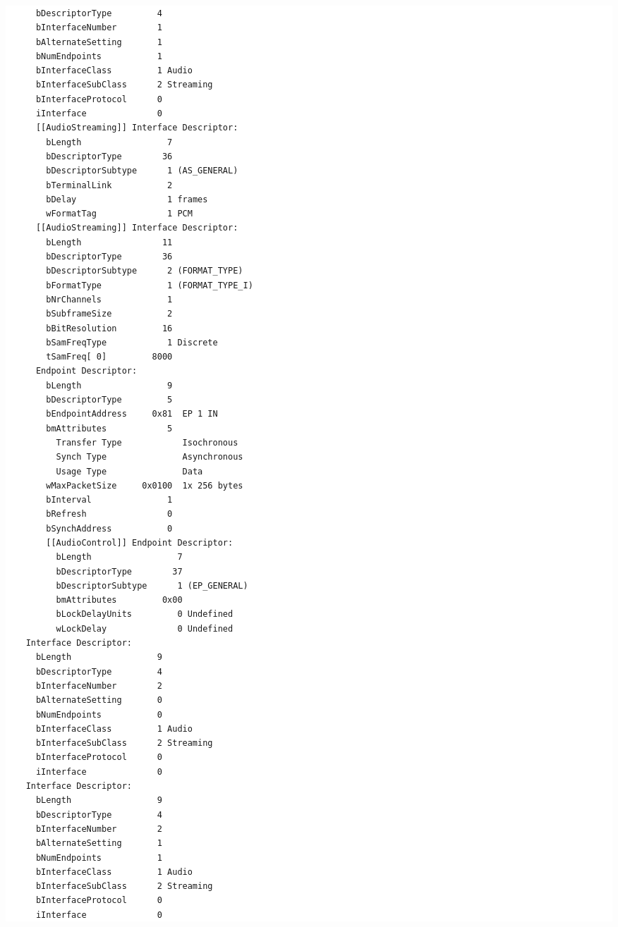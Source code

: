           bDescriptorType         4
          bInterfaceNumber        1
          bAlternateSetting       1
          bNumEndpoints           1
          bInterfaceClass         1 Audio
          bInterfaceSubClass      2 Streaming
          bInterfaceProtocol      0 
          iInterface              0 
          [[AudioStreaming]] Interface Descriptor:
            bLength                 7
            bDescriptorType        36
            bDescriptorSubtype      1 (AS_GENERAL)
            bTerminalLink           2
            bDelay                  1 frames
            wFormatTag              1 PCM
          [[AudioStreaming]] Interface Descriptor:
            bLength                11
            bDescriptorType        36
            bDescriptorSubtype      2 (FORMAT_TYPE)
            bFormatType             1 (FORMAT_TYPE_I)
            bNrChannels             1
            bSubframeSize           2
            bBitResolution         16
            bSamFreqType            1 Discrete
            tSamFreq[ 0]         8000
          Endpoint Descriptor:
            bLength                 9
            bDescriptorType         5
            bEndpointAddress     0x81  EP 1 IN
            bmAttributes            5
              Transfer Type            Isochronous
              Synch Type               Asynchronous
              Usage Type               Data
            wMaxPacketSize     0x0100  1x 256 bytes
            bInterval               1
            bRefresh                0
            bSynchAddress           0
            [[AudioControl]] Endpoint Descriptor:
              bLength                 7
              bDescriptorType        37
              bDescriptorSubtype      1 (EP_GENERAL)
              bmAttributes         0x00
              bLockDelayUnits         0 Undefined
              wLockDelay              0 Undefined
        Interface Descriptor:
          bLength                 9
          bDescriptorType         4
          bInterfaceNumber        2
          bAlternateSetting       0
          bNumEndpoints           0
          bInterfaceClass         1 Audio
          bInterfaceSubClass      2 Streaming
          bInterfaceProtocol      0 
          iInterface              0 
        Interface Descriptor:
          bLength                 9
          bDescriptorType         4
          bInterfaceNumber        2
          bAlternateSetting       1
          bNumEndpoints           1
          bInterfaceClass         1 Audio
          bInterfaceSubClass      2 Streaming
          bInterfaceProtocol      0 
          iInterface              0 